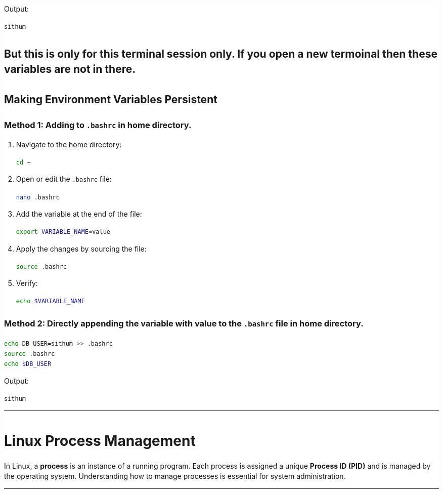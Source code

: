  Output:
  ```bash
  sithum
  ```
**But this is only for this terminal session only. If you open a new termoinal then these variables are not in there.**
---

## Making Environment Variables Persistent
### Method 1: Adding to `.bashrc` in home directory.
1. Navigate to the home directory:
   ```bash
   cd ~
   ```
2. Open or edit the `.bashrc` file:
   ```bash
   nano .bashrc
   ```
3. Add the variable at the end of the file:
   ```bash
   export VARIABLE_NAME=value
   ```
4. Apply the changes by sourcing the file:
   ```bash
   source .bashrc
   ```
5. Verify:
   ```bash
   echo $VARIABLE_NAME
   ```

### Method 2: Directly appending the variable with value to the `.bashrc` file in home directory.

```bash
echo DB_USER=sithum >> .bashrc
source .bashrc
echo $DB_USER
```
Output:
```bash
sithum
```

---

# Linux Process Management

In Linux, a **process** is an instance of a running program. Each process is assigned a unique **Process ID (PID)** and is managed by the operating system. Understanding how to manage processes is essential for system administration.

---
